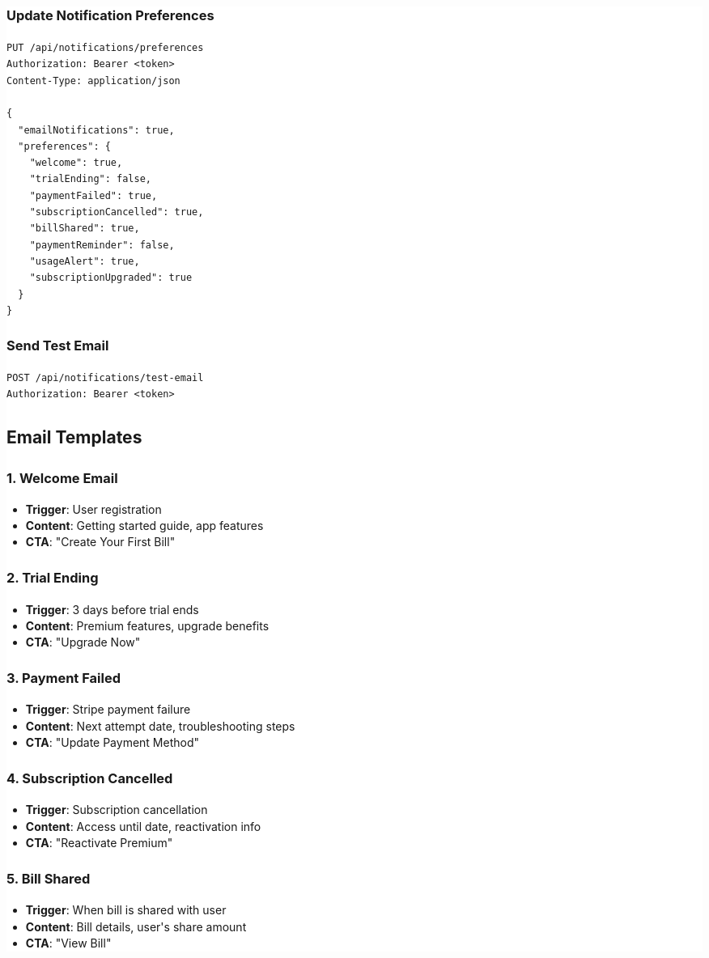 ### Update Notification Preferences
```http
PUT /api/notifications/preferences
Authorization: Bearer <token>
Content-Type: application/json

{
  "emailNotifications": true,
  "preferences": {
    "welcome": true,
    "trialEnding": false,
    "paymentFailed": true,
    "subscriptionCancelled": true,
    "billShared": true,
    "paymentReminder": false,
    "usageAlert": true,
    "subscriptionUpgraded": true
  }
}
```

### Send Test Email
```http
POST /api/notifications/test-email
Authorization: Bearer <token>
```

## Email Templates

### 1. Welcome Email
- **Trigger**: User registration
- **Content**: Getting started guide, app features
- **CTA**: "Create Your First Bill"

### 2. Trial Ending
- **Trigger**: 3 days before trial ends
- **Content**: Premium features, upgrade benefits
- **CTA**: "Upgrade Now"

### 3. Payment Failed
- **Trigger**: Stripe payment failure
- **Content**: Next attempt date, troubleshooting steps
- **CTA**: "Update Payment Method"

### 4. Subscription Cancelled
- **Trigger**: Subscription cancellation
- **Content**: Access until date, reactivation info
- **CTA**: "Reactivate Premium"

### 5. Bill Shared
- **Trigger**: When bill is shared with user
- **Content**: Bill details, user's share amount
- **CTA**: "View Bill"
